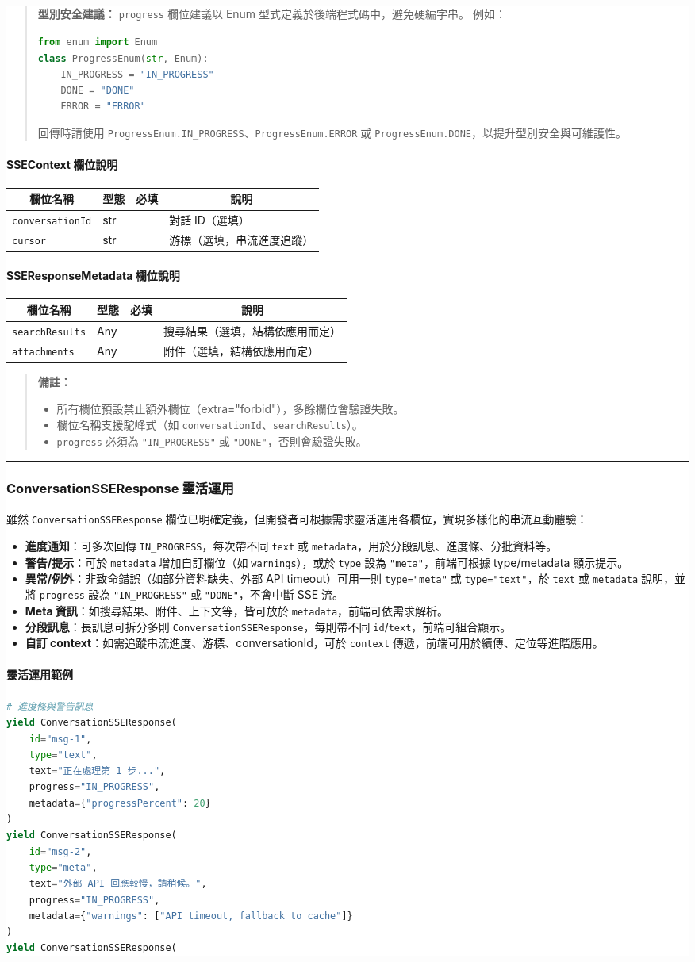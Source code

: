 > **型別安全建議：**
> `progress` 欄位建議以 Enum 型式定義於後端程式碼中，避免硬編字串。
> 例如：
> ```python
> from enum import Enum
> class ProgressEnum(str, Enum):
>     IN_PROGRESS = "IN_PROGRESS"
>     DONE = "DONE"
>     ERROR = "ERROR"
> ```
> 回傳時請使用 `ProgressEnum.IN_PROGRESS`、`ProgressEnum.ERROR` 或 `ProgressEnum.DONE`，以提升型別安全與可維護性。

#### SSEContext 欄位說明

| 欄位名稱         | 型態   | 必填 | 說明 |
|------------------|--------|------|------|
| `conversationId` | str    |      | 對話 ID（選填） |
| `cursor`         | str    |      | 游標（選填，串流進度追蹤） |

#### SSEResponseMetadata 欄位說明

| 欄位名稱      | 型態   | 必填 | 說明 |
|---------------|--------|------|------|
| `searchResults`| Any    |      | 搜尋結果（選填，結構依應用而定） |
| `attachments`  | Any    |      | 附件（選填，結構依應用而定） |

> **備註：**
> - 所有欄位預設禁止額外欄位（extra="forbid"），多餘欄位會驗證失敗。
> - 欄位名稱支援駝峰式（如 `conversationId`、`searchResults`）。
> - `progress` 必須為 `"IN_PROGRESS"` 或 `"DONE"`，否則會驗證失敗。

---

### ConversationSSEResponse 靈活運用

雖然 `ConversationSSEResponse` 欄位已明確定義，但開發者可根據需求靈活運用各欄位，實現多樣化的串流互動體驗：

- **進度通知**：可多次回傳 `IN_PROGRESS`，每次帶不同 `text` 或 `metadata`，用於分段訊息、進度條、分批資料等。
- **警告/提示**：可於 `metadata` 增加自訂欄位（如 `warnings`），或於 `type` 設為 `"meta"`，前端可根據 type/metadata 顯示提示。
- **異常/例外**：非致命錯誤（如部分資料缺失、外部 API timeout）可用一則 `type="meta"` 或 `type="text"`，於 `text` 或 `metadata` 說明，並將 `progress` 設為 `"IN_PROGRESS"` 或 `"DONE"`，不會中斷 SSE 流。
- **Meta 資訊**：如搜尋結果、附件、上下文等，皆可放於 `metadata`，前端可依需求解析。
- **分段訊息**：長訊息可拆分多則 `ConversationSSEResponse`，每則帶不同 `id`/`text`，前端可組合顯示。
- **自訂 context**：如需追蹤串流進度、游標、conversationId，可於 `context` 傳遞，前端可用於續傳、定位等進階應用。

#### 靈活運用範例

```python
# 進度條與警告訊息
yield ConversationSSEResponse(
    id="msg-1",
    type="text",
    text="正在處理第 1 步...",
    progress="IN_PROGRESS",
    metadata={"progressPercent": 20}
)
yield ConversationSSEResponse(
    id="msg-2",
    type="meta",
    text="外部 API 回應較慢，請稍候。",
    progress="IN_PROGRESS",
    metadata={"warnings": ["API timeout, fallback to cache"]}
)
yield ConversationSSEResponse(
```